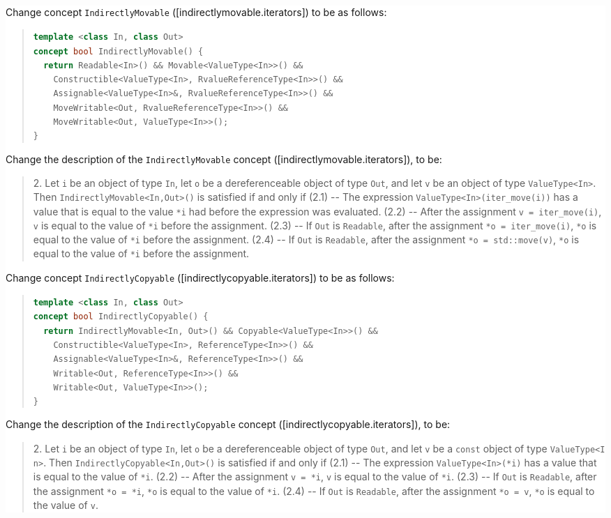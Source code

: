 Change concept `IndirectlyMovable` ([indirectlymovable.iterators]) to be as follows:

> ```c++
> template <class In, class Out>
> concept bool IndirectlyMovable() {
>   return Readable<In>() && Movable<ValueType<In>>() &&
>     Constructible<ValueType<In>, RvalueReferenceType<In>>() &&
>     Assignable<ValueType<In>&, RvalueReferenceType<In>>() &&
>     MoveWritable<Out, RvalueReferenceType<In>>() &&
>     MoveWritable<Out, ValueType<In>>();
> }
> ```

Change the description of the `IndirectlyMovable` concept ([indirectlymovable.iterators]), to be:

> 2\. Let `i` be an object of type `In`, let `o` be a dereferenceable
> object of type `Out`, and let `v` be an object of type
> `ValueType<In>`. Then `IndirectlyMovable<In,Out>()` is satisfied
> if and only if
> (2.1) -- The expression `ValueType<In>(iter_move(i))` has a value
> that is equal to the value `*i` had before the expression was
> evaluated.
> (2.2) -- After the assignment `v = iter_move(i)`, `v` is equal
> to the value of `*i` before the assignment.
> (2.3) -- If `Out` is `Readable`, after the assignment
> `*o = iter_move(i)`, `*o` is equal to the value of `*i` before
> the assignment.
> (2.4) -- If `Out` is `Readable`, after the assignment
> `*o = std::move(v)`, `*o` is equal to the value of `*i` before
> the assignment.

Change concept `IndirectlyCopyable` ([indirectlycopyable.iterators]) to be as follows:

> ```c++
> template <class In, class Out>
> concept bool IndirectlyCopyable() {
>   return IndirectlyMovable<In, Out>() && Copyable<ValueType<In>>() &&
>     Constructible<ValueType<In>, ReferenceType<In>>() &&
>     Assignable<ValueType<In>&, ReferenceType<In>>() &&
>     Writable<Out, ReferenceType<In>>() &&
>     Writable<Out, ValueType<In>>();
> }
> ```

Change the description of the `IndirectlyCopyable` concept ([indirectlycopyable.iterators]), to be:

> 2\. Let `i` be an object of type `In`, let `o` be a dereferenceable
> object of type `Out`, and let `v` be a `const` object of type
> `ValueType<In>`. Then `IndirectlyCopyable<In,Out>()` is satisfied
> if and only if
> (2.1) -- The expression `ValueType<In>(*i)` has a value
> that is equal to the value of `*i`.
> (2.2) -- After the assignment `v = *i`, `v` is equal
> to the value of `*i`.
> (2.3) -- If `Out` is `Readable`, after the assignment
> `*o = *i`, `*o` is equal to the value of `*i`.
> (2.4) -- If `Out` is `Readable`, after the assignment
> `*o = v`, `*o` is equal to the value of `v`.


[1]: http://boost.org/libs/concept_check "Boost Concept Check Library"
[2]: http://www.boost.org/libs/range "Boost.Range"
[3]: http://stlab.adobe.com/ "Adobe Source Libraries"
[4]: http://dlang.org/phobos/std_range.html "D Phobos std.range"
[5]: https://github.com/Bekenn/range "Position-Based Ranges"
[6]: https://github.com/sean-parent/sean-parent.github.com/wiki/presentations/2013-09-11-cpp-seasoning/cpp-seasoning.pdf "C++ Seasoning, Sean Parent"
[7]: http://www.github.com/ericniebler/range-v3 "Range v3"
[8]: http://www.open-std.org/jtc1/sc22/wg21/docs/papers/2012/n3351.pdf "A Concept Design for the STL"
[9]: http://www.open-std.org/jtc1/sc22/wg21/docs/papers/2004/n1640.html "New Iterator Concepts"
[10]: http://www.open-std.org/jtc1/sc22/wg21/docs/papers/2013/n3782.pdf "Indexed-Based Ranges"
[11]: http://www.open-std.org/jtc1/sc22/wg21/docs/papers/2005/n1873.html "The Cursor/Property Map Abstraction"
[12]: http://ericniebler.com/2014/04/27/range-comprehensions/ "Range Comprehensions"
[13]: http://isocpp.org/blog/2012/11/universal-references-in-c11-scott-meyers "Universal References in C++11"
[14]: http://lafstern.org/matt/segmented.pdf "Segmented Iterators and Hierarchical Algorithms"
[15]: http://reviews.llvm.org/D2680 "Debug info: Support fragmented variables."
[16]: http://clang.llvm.org/extra/clang-modernize.html "Clang Modernize"
[17]: http://libcxx.llvm.org/ "libc++ C++ Standard Library"
[18]: https://isocpp.org/files/papers/n4132.html "Contiguous Iterators"
[19]: https://github.com/Beman/ntcts_iterator "ntcts_iterator"
[20]: http://www.open-std.org/jtc1/sc22/wg21/docs/papers/2014/n4017.htm "Non-member size() and more"
[21]: http://www.open-std.org/Jtc1/sc22/wg21/docs/papers/2012/n3350.html "A minimal std::range<Iter>"
[22]: http://www.gotw.ca/publications/mill09.htm "When is a container not a container?"